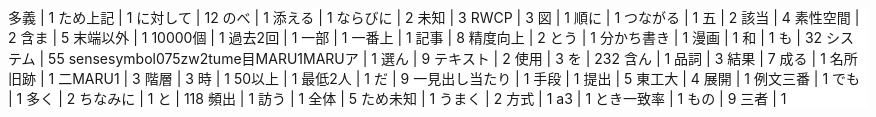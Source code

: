 多義 | 1
ため上記 | 1
に対して | 12
のべ | 1
添える | 1
ならびに | 2
未知 | 3
RWCP | 3
図 | 1
順に | 1
つながる | 1
五 | 2
該当 | 4
素性空間 | 2
含ま | 5
末端以外 | 1
10000個 | 1
過去2回 | 1
一部 | 1
一番上 | 1
記事 | 8
精度向上 | 2
とう | 1
分かち書き | 1
漫画 | 1
和 | 1
も | 32
システム | 55
sensesymbol075zw2tume目MARU1MARUア | 1
選ん | 9
テキスト | 2
使用 | 3
を | 232
含ん | 1
品詞 | 3
結果 | 7
成る | 1
名所旧跡 | 1
二MARU1 | 3
階層 | 3
時 | 1
50以上 | 1
最低2人 | 1
だ | 9
一見出し当たり | 1
手段 | 1
提出 | 5
東工大 | 4
展開 | 1
例文三番 | 1
でも | 1
多く | 2
ちなみに | 1
と | 118
頻出 | 1
訪う | 1
全体 | 5
ため未知 | 1
うまく | 2
方式 | 1
a3 | 1
とき一致率 | 1
もの | 9
三者 | 1